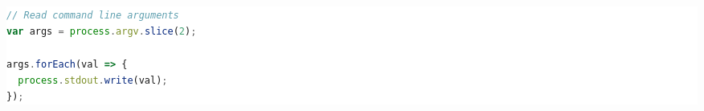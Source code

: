 ```javascript
// Read command line arguments
var args = process.argv.slice(2);

args.forEach(val => {
  process.stdout.write(val);
});
```
